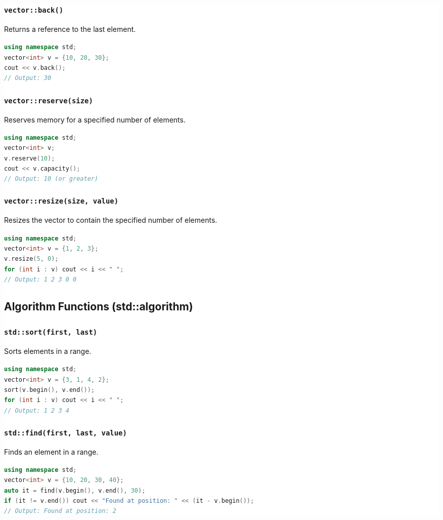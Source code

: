 ### `vector::back()`

Returns a reference to the last element.

```cpp
using namespace std;
vector<int> v = {10, 20, 30};
cout << v.back();
// Output: 30
```

### `vector::reserve(size)`

Reserves memory for a specified number of elements.

```cpp
using namespace std;
vector<int> v;
v.reserve(10);
cout << v.capacity();
// Output: 10 (or greater)
```

### `vector::resize(size, value)`

Resizes the vector to contain the specified number of elements.

```cpp
using namespace std;
vector<int> v = {1, 2, 3};
v.resize(5, 0);
for (int i : v) cout << i << " ";
// Output: 1 2 3 0 0
```

## Algorithm Functions (std::algorithm)
### `std::sort(first, last)`

Sorts elements in a range.

```cpp
using namespace std;
vector<int> v = {3, 1, 4, 2};
sort(v.begin(), v.end());
for (int i : v) cout << i << " ";
// Output: 1 2 3 4
```

### `std::find(first, last, value)`

Finds an element in a range.

```cpp
using namespace std;
vector<int> v = {10, 20, 30, 40};
auto it = find(v.begin(), v.end(), 30);
if (it != v.end()) cout << "Found at position: " << (it - v.begin());
// Output: Found at position: 2
```
